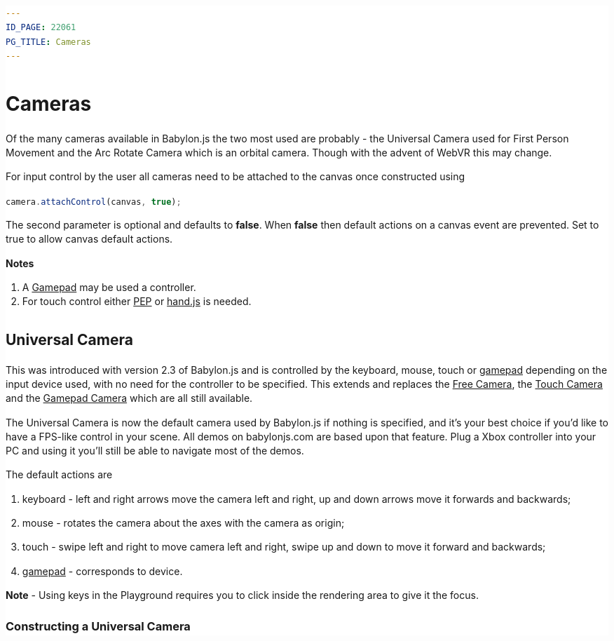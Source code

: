 ```yaml
---
ID_PAGE: 22061
PG_TITLE: Cameras
---
```

# Cameras

Of the many cameras available in Babylon.js the two most used are probably - the Universal Camera used for First Person Movement and the Arc Rotate Camera which is an orbital camera. Though with the advent of WebVR this may change.

For input control by the user all cameras need to be attached to the canvas once constructed using

```javascript
camera.attachControl(canvas, true);
```
The second parameter is optional and defaults to **false**. When **false** then default actions on a canvas event are prevented. Set to true to allow canvas default actions.

**Notes**
1. A [Gamepad](/How_To/how_to_use_gamepads) may be used a controller.
2. For touch control either [PEP](https://github.com/jquery/PEP) or [hand.js](https://github.com/Deltakosh/handjs) is needed.

## Universal Camera

This was introduced with version 2.3 of Babylon.js and is controlled by the keyboard, mouse, touch or [gamepad](/How_To/how_to_use_gamepads) depending on the input device used, with no need for the controller to be specified. This extends and replaces the [Free Camera](/classes/3.0/freecamera), the [Touch Camera](/classes/3.0/touchcamera) and the [Gamepad Camera](classes/3.0/gamepadcamera) which are all still available.

The Universal Camera is now the default camera used by Babylon.js if nothing is specified, and it’s your best choice if you’d like to have a FPS-like control in your scene.
All demos on babylonjs.com are based upon that feature. Plug a Xbox controller into your PC and using it you’ll still be able to navigate most of the demos.

The default actions are

1. keyboard - left and right arrows move the camera left and right, up and down arrows move it forwards and backwards;

2. mouse - rotates the camera about the axes with the camera as origin;

3. touch - swipe left and right to move camera left and right, swipe up and down to move it forward and backwards;

4. [gamepad](/How_To/how_to_use_gamepads) - corresponds to device.

**Note** - Using keys in the Playground requires you to click inside the rendering area to give it the focus.

### Constructing a Universal Camera
